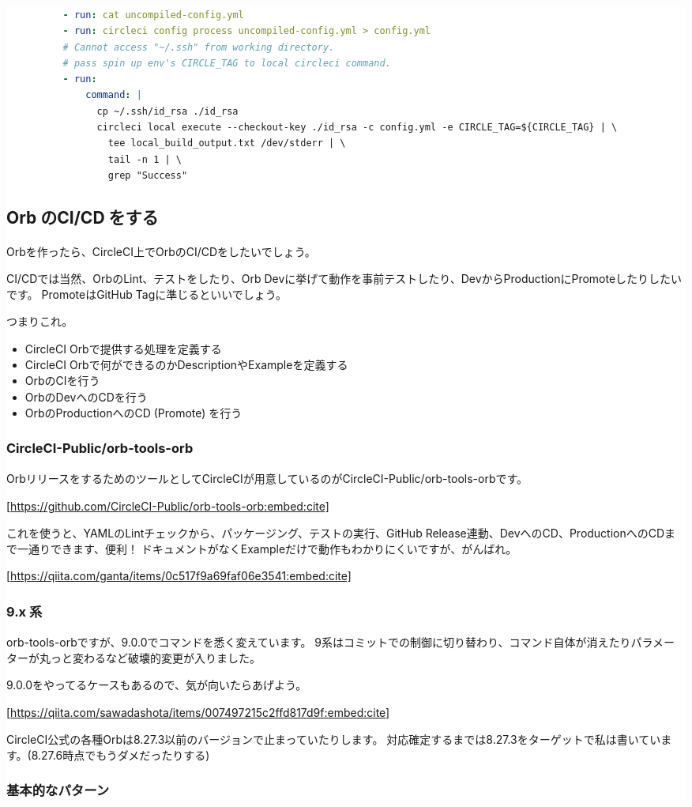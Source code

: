 ```yaml
          - run: cat uncompiled-config.yml
          - run: circleci config process uncompiled-config.yml > config.yml
          # Cannot access "~/.ssh" from working directory.
          # pass spin up env's CIRCLE_TAG to local circleci command.
          - run:
              command: |
                cp ~/.ssh/id_rsa ./id_rsa
                circleci local execute --checkout-key ./id_rsa -c config.yml -e CIRCLE_TAG=${CIRCLE_TAG} | \
                  tee local_build_output.txt /dev/stderr | \
                  tail -n 1 | \
                  grep "Success"
```

## Orb のCI/CD をする

Orbを作ったら、CircleCI上でOrbのCI/CDをしたいでしょう。

CI/CDでは当然、OrbのLint、テストをしたり、Orb Devに挙げて動作を事前テストしたり、DevからProductionにPromoteしたりしたいです。
PromoteはGitHub Tagに準じるといいでしょう。

つまりこれ。

* CircleCI Orbで提供する処理を定義する
* CircleCI Orbで何ができるのかDescriptionやExampleを定義する
* OrbのCIを行う
* OrbのDevへのCDを行う
* OrbのProductionへのCD (Promote) を行う

### CircleCI-Public/orb-tools-orb

OrbリリースをするためのツールとしてCircleCIが用意しているのがCircleCI-Public/orb-tools-orbです。

[https://github.com/CircleCI-Public/orb-tools-orb:embed:cite]

これを使うと、YAMLのLintチェックから、パッケージング、テストの実行、GitHub Release連動、DevへのCD、ProductionへのCDまで一通りできます、便利！
ドキュメントがなくExampleだけで動作もわかりにくいですが、がんばれ。


[https://qiita.com/ganta/items/0c517f9a69faf06e3541:embed:cite]



### 9.x 系

orb-tools-orbですが、9.0.0でコマンドを悉く変えています。
9系はコミットでの制御に切り替わり、コマンド自体が消えたりパラメーターが丸っと変わるなど破壊的変更が入りました。

9.0.0をやってるケースもあるので、気が向いたらあげよう。

[https://qiita.com/sawadashota/items/007497215c2ffd817d9f:embed:cite]

CircleCI公式の各種Orbは8.27.3以前のバージョンで止まっていたりします。
対応確定するまでは8.27.3をターゲットで私は書いています。(8.27.6時点でもうダメだったりする)

### 基本的なパターン
